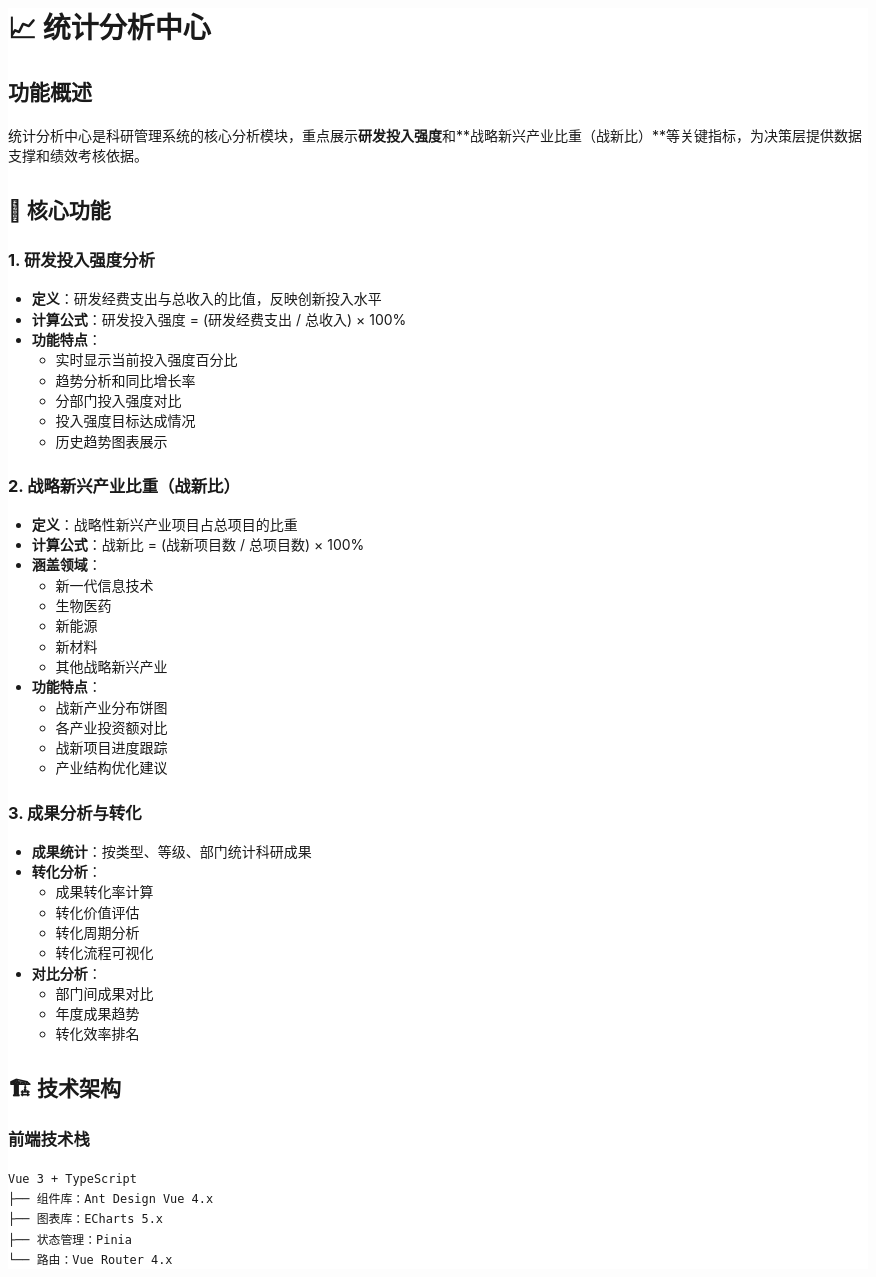 # 📈 统计分析中心

## 功能概述

统计分析中心是科研管理系统的核心分析模块，重点展示**研发投入强度**和**战略新兴产业比重（战新比）**等关键指标，为决策层提供数据支撑和绩效考核依据。

## 🎯 核心功能

### 1. 研发投入强度分析
- **定义**：研发经费支出与总收入的比值，反映创新投入水平
- **计算公式**：研发投入强度 = (研发经费支出 / 总收入) × 100%
- **功能特点**：
  - 实时显示当前投入强度百分比
  - 趋势分析和同比增长率
  - 分部门投入强度对比
  - 投入强度目标达成情况
  - 历史趋势图表展示

### 2. 战略新兴产业比重（战新比）
- **定义**：战略性新兴产业项目占总项目的比重
- **计算公式**：战新比 = (战新项目数 / 总项目数) × 100%
- **涵盖领域**：
  - 新一代信息技术
  - 生物医药
  - 新能源
  - 新材料
  - 其他战略新兴产业
- **功能特点**：
  - 战新产业分布饼图
  - 各产业投资额对比
  - 战新项目进度跟踪
  - 产业结构优化建议

### 3. 成果分析与转化
- **成果统计**：按类型、等级、部门统计科研成果
- **转化分析**：
  - 成果转化率计算
  - 转化价值评估
  - 转化周期分析
  - 转化流程可视化
- **对比分析**：
  - 部门间成果对比
  - 年度成果趋势
  - 转化效率排名

## 🏗️ 技术架构

### 前端技术栈
```
Vue 3 + TypeScript
├── 组件库：Ant Design Vue 4.x
├── 图表库：ECharts 5.x
├── 状态管理：Pinia
└── 路由：Vue Router 4.x
```
